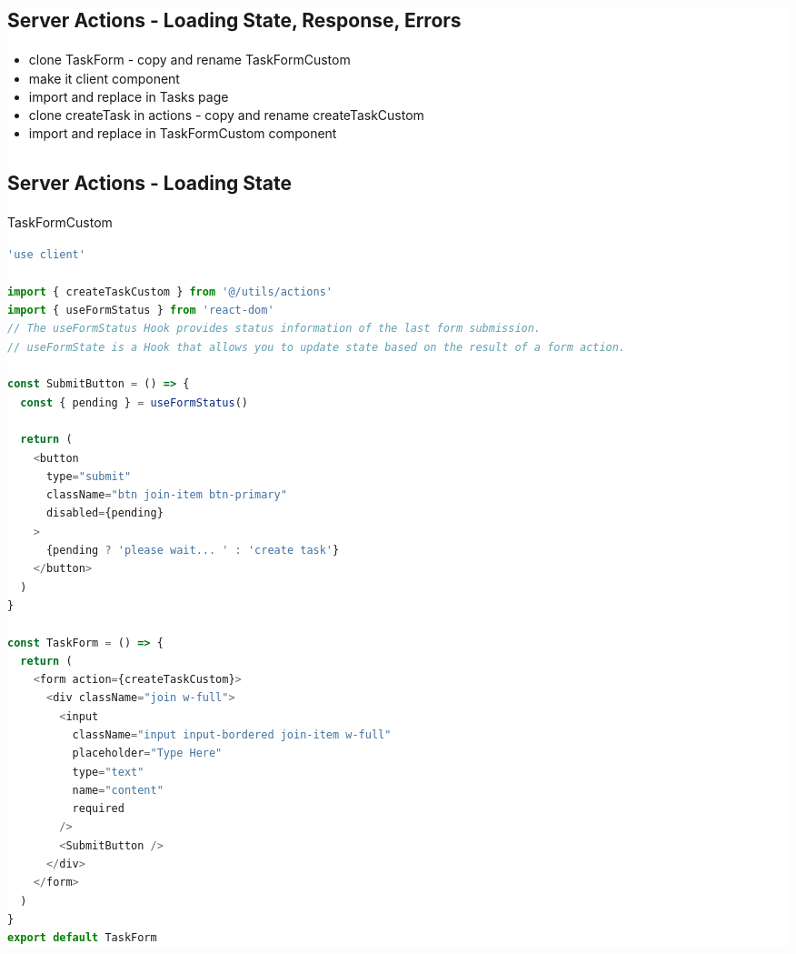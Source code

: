 ## Server Actions - Loading State, Response, Errors

- clone TaskForm - copy and rename TaskFormCustom
- make it client component
- import and replace in Tasks page
- clone createTask in actions - copy and rename createTaskCustom
- import and replace in TaskFormCustom component

## Server Actions - Loading State

TaskFormCustom

```js
'use client'

import { createTaskCustom } from '@/utils/actions'
import { useFormStatus } from 'react-dom'
// The useFormStatus Hook provides status information of the last form submission.
// useFormState is a Hook that allows you to update state based on the result of a form action.

const SubmitButton = () => {
  const { pending } = useFormStatus()

  return (
    <button
      type="submit"
      className="btn join-item btn-primary"
      disabled={pending}
    >
      {pending ? 'please wait... ' : 'create task'}
    </button>
  )
}

const TaskForm = () => {
  return (
    <form action={createTaskCustom}>
      <div className="join w-full">
        <input
          className="input input-bordered join-item w-full"
          placeholder="Type Here"
          type="text"
          name="content"
          required
        />
        <SubmitButton />
      </div>
    </form>
  )
}
export default TaskForm
```
